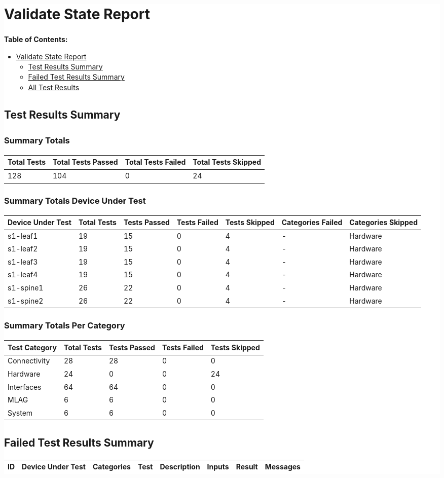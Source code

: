 # Validate State Report

**Table of Contents:**

- [Validate State Report](validate-state-report)
  - [Test Results Summary](#test-results-summary)
  - [Failed Test Results Summary](#failed-test-results-summary)
  - [All Test Results](#all-test-results)

## Test Results Summary

### Summary Totals

| Total Tests | Total Tests Passed | Total Tests Failed | Total Tests Skipped |
| ----------- | ------------------ | ------------------ | ------------------- |
| 128 | 104 | 0 | 24 |

### Summary Totals Device Under Test

| Device Under Test | Total Tests | Tests Passed | Tests Failed | Tests Skipped | Categories Failed | Categories Skipped |
| ------------------| ----------- | ------------ | ------------ | ------------- | ----------------- | ------------------ |
| s1-leaf1 | 19 | 15 | 0 | 4 | - | Hardware |
| s1-leaf2 | 19 | 15 | 0 | 4 | - | Hardware |
| s1-leaf3 | 19 | 15 | 0 | 4 | - | Hardware |
| s1-leaf4 | 19 | 15 | 0 | 4 | - | Hardware |
| s1-spine1 | 26 | 22 | 0 | 4 | - | Hardware |
| s1-spine2 | 26 | 22 | 0 | 4 | - | Hardware |

### Summary Totals Per Category

| Test Category | Total Tests | Tests Passed | Tests Failed | Tests Skipped |
| ------------- | ----------- | ------------ | ------------ | ------------- |
| Connectivity | 28 | 28 | 0 | 0 |
| Hardware | 24 | 0 | 0 | 24 |
| Interfaces | 64 | 64 | 0 | 0 |
| MLAG | 6 | 6 | 0 | 0 |
| System | 6 | 6 | 0 | 0 |

## Failed Test Results Summary

| ID | Device Under Test | Categories | Test | Description | Inputs | Result | Messages |
| -- | ----------------- | ---------- | ---- | ----------- | ------ | -------| -------- |
